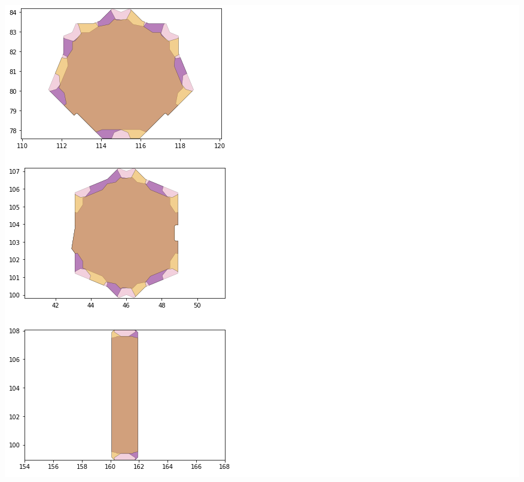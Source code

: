 ![png](output_24_37.png)
    



    
![png](output_24_38.png)
    



    
![png](output_24_39.png)
    



    